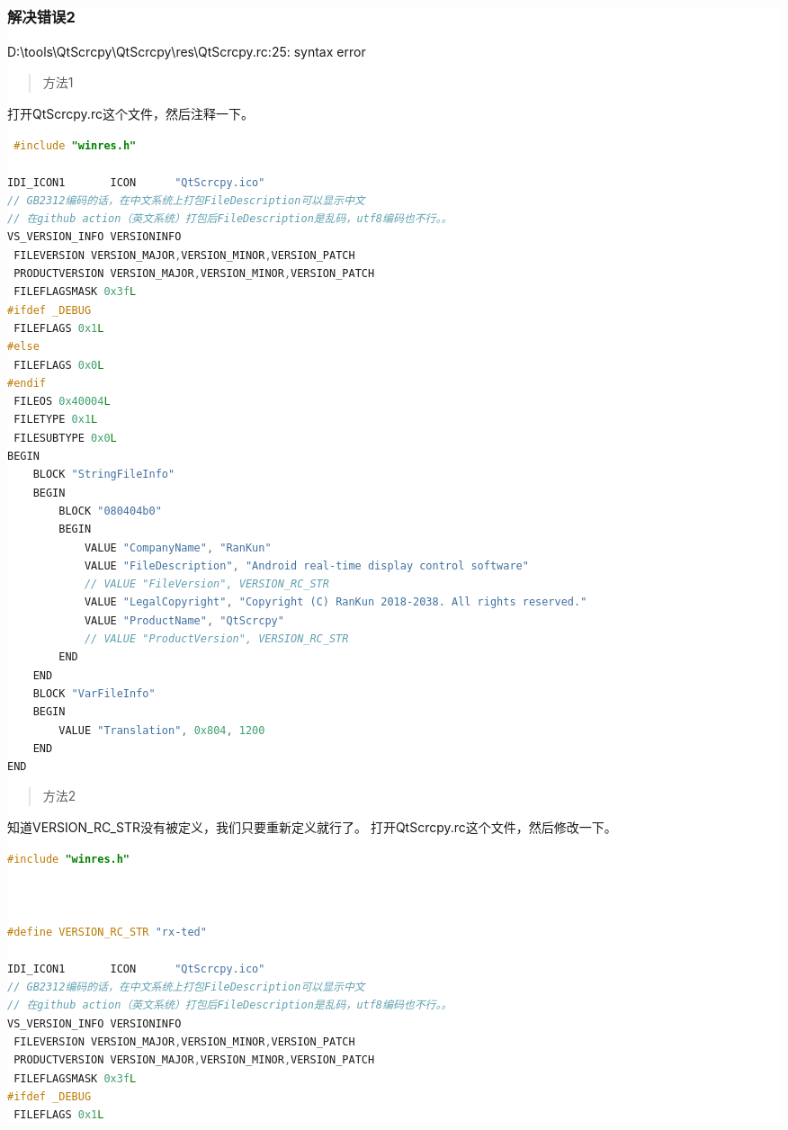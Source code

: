 ### 解决错误2

 D:\\tools\\QtScrcpy\\QtScrcpy\\res\\QtScrcpy.rc:25: syntax error

>方法1

打开QtScrcpy.rc这个文件，然后注释一下。

```c
 #include "winres.h"

IDI_ICON1       ICON      "QtScrcpy.ico"
// GB2312编码的话，在中文系统上打包FileDescription可以显示中文
// 在github action（英文系统）打包后FileDescription是乱码，utf8编码也不行。。
VS_VERSION_INFO VERSIONINFO
 FILEVERSION VERSION_MAJOR,VERSION_MINOR,VERSION_PATCH
 PRODUCTVERSION VERSION_MAJOR,VERSION_MINOR,VERSION_PATCH
 FILEFLAGSMASK 0x3fL
#ifdef _DEBUG
 FILEFLAGS 0x1L
#else
 FILEFLAGS 0x0L
#endif
 FILEOS 0x40004L
 FILETYPE 0x1L
 FILESUBTYPE 0x0L
BEGIN
    BLOCK "StringFileInfo"
    BEGIN
        BLOCK "080404b0"
        BEGIN
            VALUE "CompanyName", "RanKun"
            VALUE "FileDescription", "Android real-time display control software"
            // VALUE "FileVersion", VERSION_RC_STR
            VALUE "LegalCopyright", "Copyright (C) RanKun 2018-2038. All rights reserved."
            VALUE "ProductName", "QtScrcpy"
            // VALUE "ProductVersion", VERSION_RC_STR
        END
    END
    BLOCK "VarFileInfo"
    BEGIN
        VALUE "Translation", 0x804, 1200
    END
END
```

>方法2

知道VERSION_RC_STR没有被定义，我们只要重新定义就行了。
打开QtScrcpy.rc这个文件，然后修改一下。

```c
#include "winres.h"



#define VERSION_RC_STR "rx-ted"

IDI_ICON1       ICON      "QtScrcpy.ico"
// GB2312编码的话，在中文系统上打包FileDescription可以显示中文
// 在github action（英文系统）打包后FileDescription是乱码，utf8编码也不行。。
VS_VERSION_INFO VERSIONINFO
 FILEVERSION VERSION_MAJOR,VERSION_MINOR,VERSION_PATCH
 PRODUCTVERSION VERSION_MAJOR,VERSION_MINOR,VERSION_PATCH
 FILEFLAGSMASK 0x3fL
#ifdef _DEBUG
 FILEFLAGS 0x1L
```